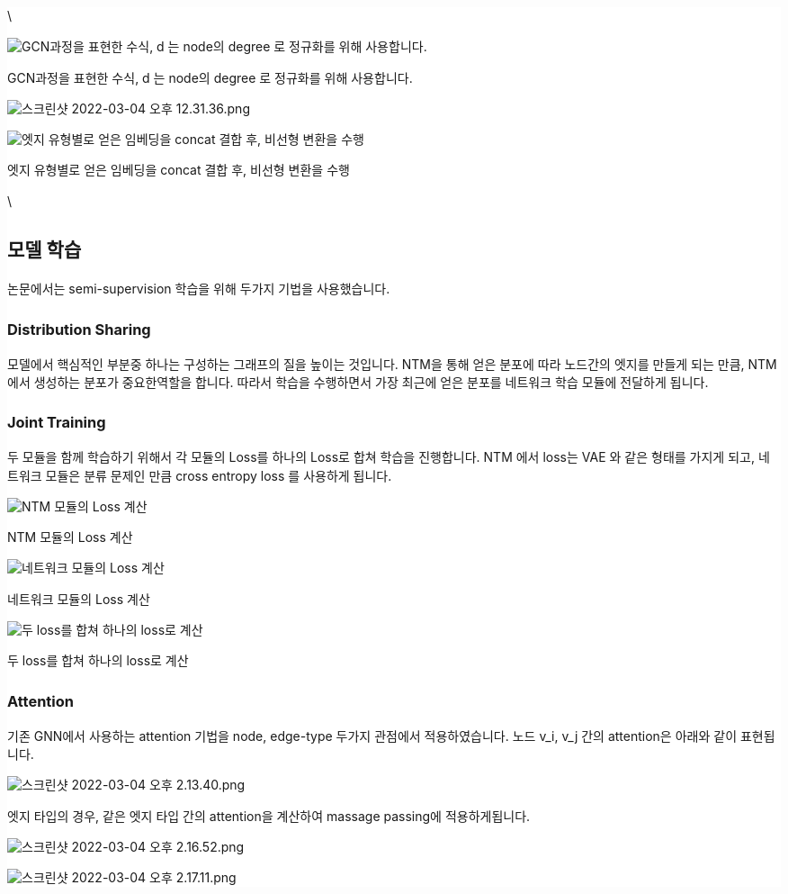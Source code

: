 \


![GCN과정을 표현한 수식, d 는 node의 degree 로 정규화를 위해 사용합니다.](handonghee\_1/스크린샷\_2022-03-04\_오후\_12.15.16.png)

GCN과정을 표현한 수식, d 는 node의 degree 로 정규화를 위해 사용합니다.

![스크린샷 2022-03-04 오후 12.31.36.png](handonghee\_1/스크린샷\_2022-03-04\_오후\_12.31.36.png)

![엣지 유형별로 얻은 임베딩을 concat 결합 후, 비선형 변환을 수행](handonghee\_1/스크린샷\_2022-03-04\_오후\_12.32.11.png)

엣지 유형별로 얻은 임베딩을 concat 결합 후, 비선형 변환을 수행

\


## 모델 학습

논문에서는 semi-supervision 학습을 위해 두가지 기법을 사용했습니다.

### Distribution Sharing

모델에서 핵심적인 부분중 하나는 구성하는 그래프의 질을 높이는 것입니다. NTM을 통해 얻은 분포에 따라 노드간의 엣지를 만들게 되는 만큼, NTM에서 생성하는 분포가 중요한역할을 합니다. 따라서 학습을 수행하면서 가장 최근에 얻은 분포를 네트워크 학습 모듈에 전달하게 됩니다.

### Joint Training

두 모듈을 함께 학습하기 위해서 각 모듈의 Loss를 하나의 Loss로 합쳐 학습을 진행합니다. NTM 에서 loss는 VAE 와 같은 형태를 가지게 되고, 네트워크 모듈은 분류 문제인 만큼 cross entropy loss 를 사용하게 됩니다.

![NTM 모듈의 Loss 계산](handonghee\_1/스크린샷\_2022-03-04\_오후\_2.01.57.png)

NTM 모듈의 Loss 계산

![네트워크 모듈의 Loss 계산](handonghee\_1/스크린샷\_2022-03-04\_오후\_2.02.37.png)

네트워크 모듈의 Loss 계산

![두 loss를 합쳐 하나의 loss로 계산](handonghee\_1/스크린샷\_2022-03-04\_오후\_2.02.53.png)

두 loss를 합쳐 하나의 loss로 계산

### Attention

기존 GNN에서 사용하는 attention 기법을 node, edge-type 두가지 관점에서 적용하였습니다. 노드 v\_i, v\_j 간의 attention은 아래와 같이 표현됩니다.

![스크린샷 2022-03-04 오후 2.13.40.png](handonghee\_1/스크린샷\_2022-03-04\_오후\_2.13.40.png)

엣지 타입의 경우, 같은 엣지 타입 간의 attention을 계산하여 massage passing에 적용하게됩니다.

![스크린샷 2022-03-04 오후 2.16.52.png](handonghee\_1/스크린샷\_2022-03-04\_오후\_2.16.52.png)

![스크린샷 2022-03-04 오후 2.17.11.png](handonghee\_1/스크린샷\_2022-03-04\_오후\_2.17.11.png)
